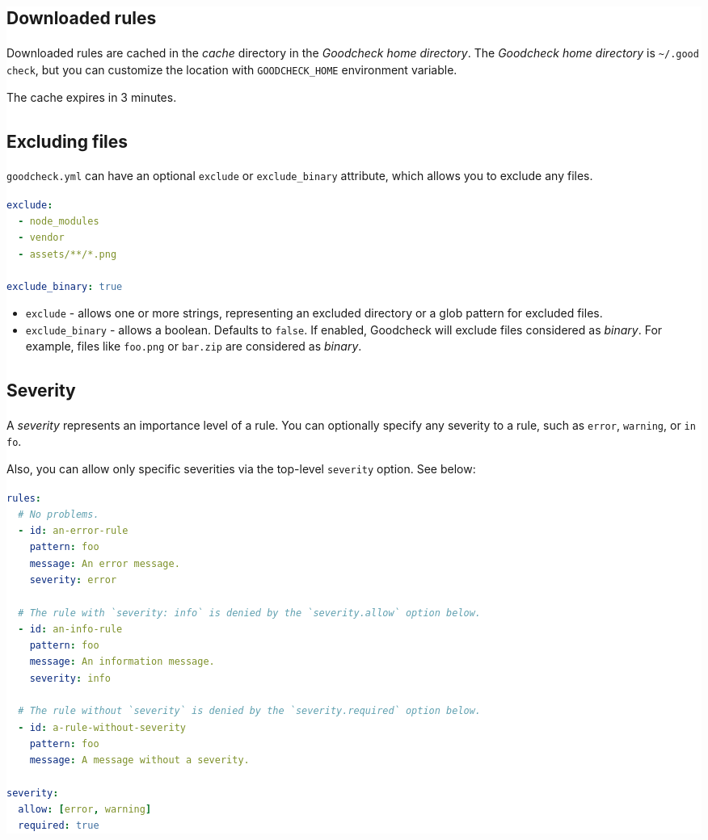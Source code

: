 ## Downloaded rules

Downloaded rules are cached in the *cache* directory in the *Goodcheck home directory*.
The *Goodcheck home directory* is `~/.goodcheck`, but you can customize the location with `GOODCHECK_HOME` environment variable.

The cache expires in 3 minutes.

## Excluding files

`goodcheck.yml` can have an optional `exclude` or `exclude_binary` attribute, which allows you to exclude any files.

```yaml
exclude:
  - node_modules
  - vendor
  - assets/**/*.png

exclude_binary: true
```

- `exclude` - allows one or more strings, representing an excluded directory or a glob pattern for excluded files.
- `exclude_binary` - allows a boolean. Defaults to `false`. If enabled, Goodcheck will exclude files considered as *binary*.
  For example, files like `foo.png` or `bar.zip` are considered as *binary*.

## Severity

A *severity* represents an importance level of a rule. You can optionally specify any severity to a rule, such as `error`, `warning`, or `info`.

Also, you can allow only specific severities via the top-level `severity` option. See below:

```yaml
rules:
  # No problems.
  - id: an-error-rule
    pattern: foo
    message: An error message.
    severity: error

  # The rule with `severity: info` is denied by the `severity.allow` option below.
  - id: an-info-rule
    pattern: foo
    message: An information message.
    severity: info

  # The rule without `severity` is denied by the `severity.required` option below.
  - id: a-rule-without-severity
    pattern: foo
    message: A message without a severity.

severity:
  allow: [error, warning]
  required: true
```
